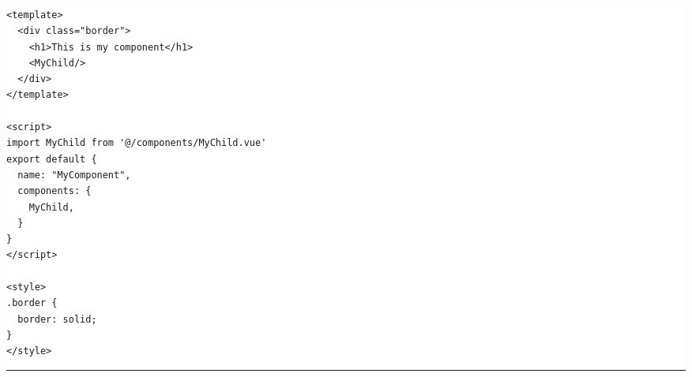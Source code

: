 ```vue
<template>
  <div class="border">
    <h1>This is my component</h1>
    <MyChild/>
  </div>
</template>

<script>
import MyChild from '@/components/MyChild.vue'
export default {
  name: "MyComponent",
  components: {
    MyChild,
  }
}
</script>

<style>
.border {
  border: solid;
}
</style>
```
****